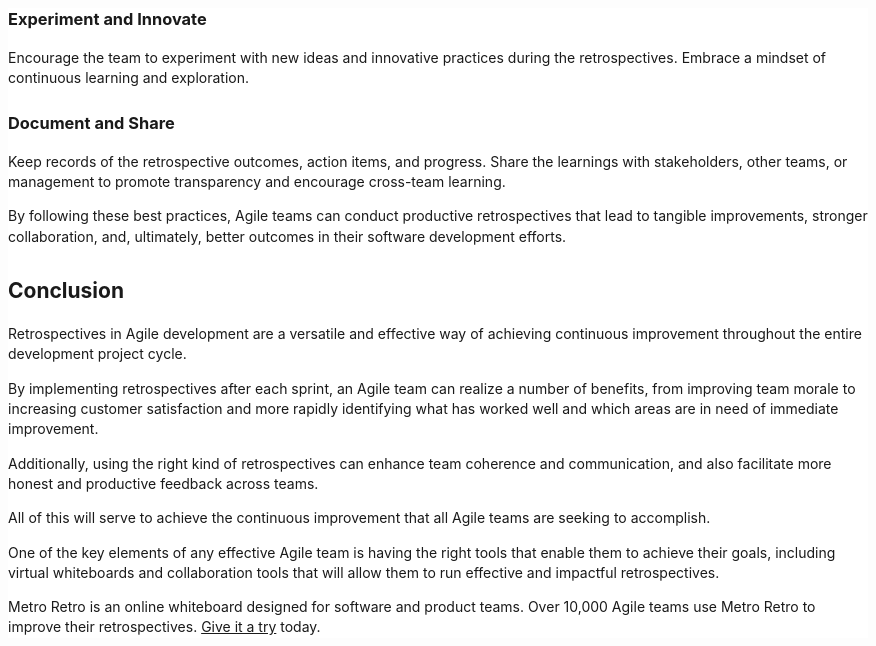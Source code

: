 ### Experiment and Innovate

Encourage the team to experiment with new ideas and innovative practices during the retrospectives. Embrace a mindset of continuous learning and exploration.

### Document and Share

Keep records of the retrospective outcomes, action items, and progress. Share the learnings with stakeholders, other teams, or management to promote transparency and encourage cross-team learning.

By following these best practices, Agile teams can conduct productive retrospectives that lead to tangible improvements, stronger collaboration, and, ultimately, better outcomes in their software development efforts.

## Conclusion

Retrospectives in Agile development are a versatile and effective way of achieving continuous improvement throughout the entire development project cycle. 

By implementing retrospectives after each sprint, an Agile team can realize a number of benefits, from improving team morale to increasing customer satisfaction and more rapidly identifying what has worked well and which areas are in need of immediate improvement. 

Additionally, using the right kind of retrospectives can enhance team coherence and communication, and also facilitate more honest and productive feedback across teams. 

All of this will serve to achieve the continuous improvement that all Agile teams are seeking to accomplish.

One of the key elements of any effective Agile team is having the right tools that enable them to achieve their goals, including virtual whiteboards and collaboration tools that will allow them to run effective and impactful retrospectives. 

Metro Retro is an online whiteboard designed for software and product teams. Over 10,000 Agile teams use Metro Retro to improve their retrospectives. [Give it a try](/login?source=%2Fsetup) today.

